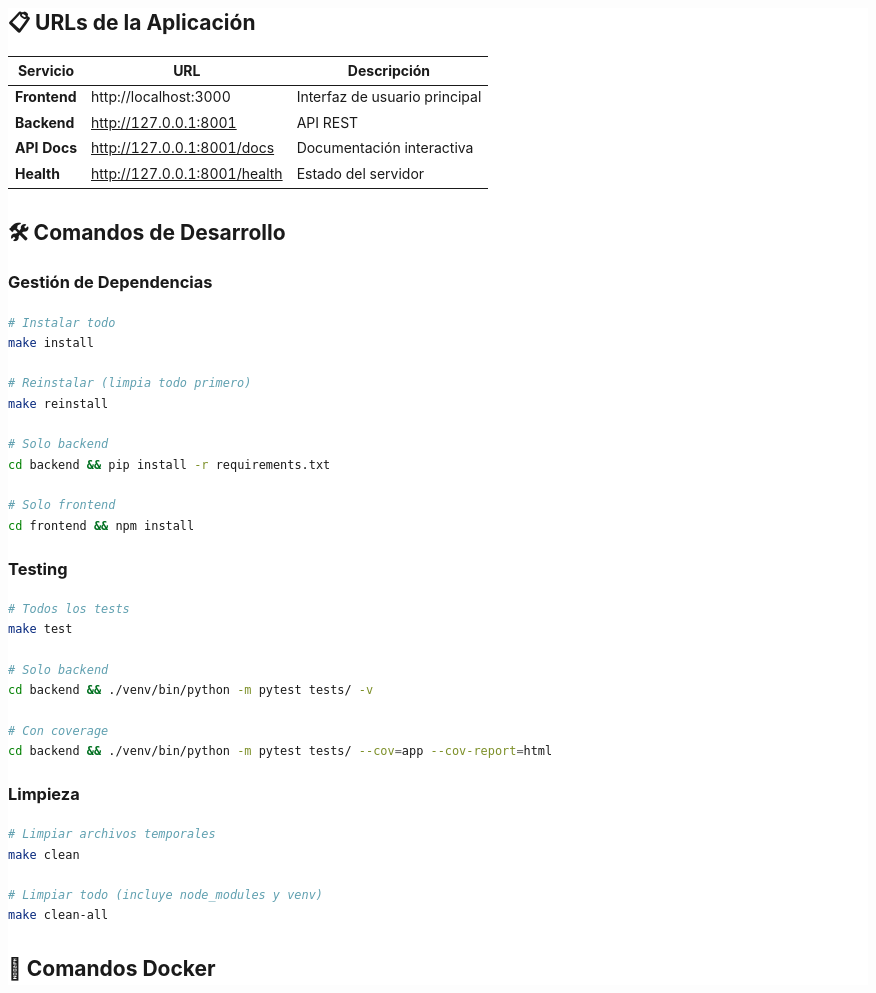 ## 📋 URLs de la Aplicación

| Servicio | URL | Descripción |
|----------|-----|-------------|
| **Frontend** | http://localhost:3000 | Interfaz de usuario principal |
| **Backend** | http://127.0.0.1:8001 | API REST |
| **API Docs** | http://127.0.0.1:8001/docs | Documentación interactiva |
| **Health** | http://127.0.0.1:8001/health | Estado del servidor |

## 🛠️ Comandos de Desarrollo

### Gestión de Dependencias
```bash
# Instalar todo
make install

# Reinstalar (limpia todo primero)
make reinstall

# Solo backend
cd backend && pip install -r requirements.txt

# Solo frontend
cd frontend && npm install
```

### Testing
```bash
# Todos los tests
make test

# Solo backend
cd backend && ./venv/bin/python -m pytest tests/ -v

# Con coverage
cd backend && ./venv/bin/python -m pytest tests/ --cov=app --cov-report=html
```

### Limpieza
```bash
# Limpiar archivos temporales
make clean

# Limpiar todo (incluye node_modules y venv)
make clean-all
```

## 🐳 Comandos Docker

